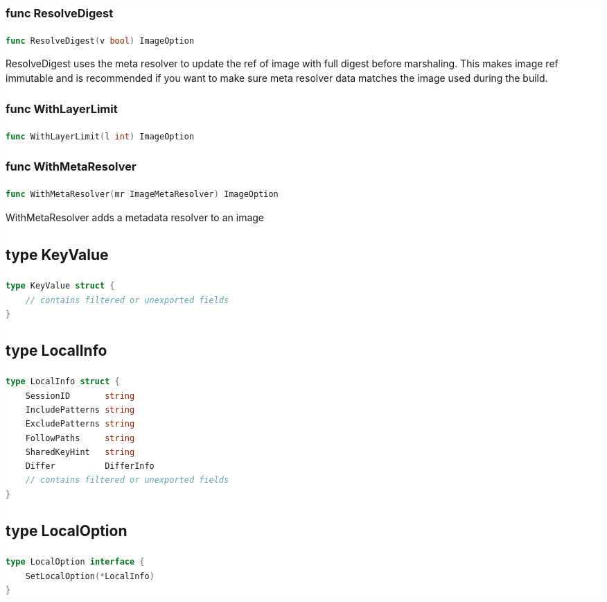 ### func ResolveDigest

```go
func ResolveDigest(v bool) ImageOption
```

ResolveDigest uses the meta resolver to update the ref of image with full digest before marshaling. This makes image ref immutable and is recommended if you want to make sure meta resolver data matches the image used during the build.

### func WithLayerLimit

```go
func WithLayerLimit(l int) ImageOption
```

### func WithMetaResolver

```go
func WithMetaResolver(mr ImageMetaResolver) ImageOption
```

WithMetaResolver adds a metadata resolver to an image

## type KeyValue

```go
type KeyValue struct {
    // contains filtered or unexported fields
}
```

## type LocalInfo

```go
type LocalInfo struct {
    SessionID       string
    IncludePatterns string
    ExcludePatterns string
    FollowPaths     string
    SharedKeyHint   string
    Differ          DifferInfo
    // contains filtered or unexported fields
}
```

## type LocalOption

```go
type LocalOption interface {
    SetLocalOption(*LocalInfo)
}
```
